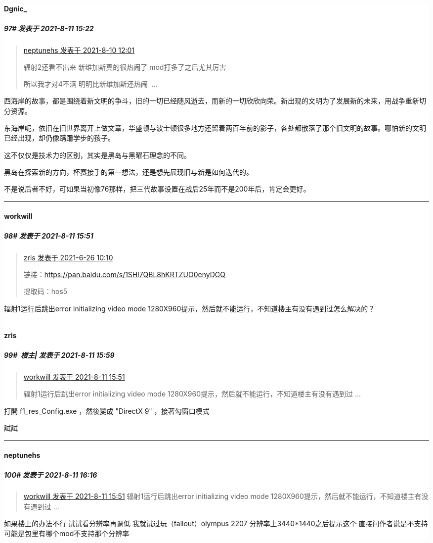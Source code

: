 ####  Dgnic_  
##### 97#       发表于 2021-8-11 15:22


<blockquote><a href="httphttps://bbs.saraba1st.com/2b/forum.php?mod=redirect&amp;goto=findpost&amp;pid=52313536&amp;ptid=2011919" target="_blank">neptunehs 发表于 2021-8-10 12:01</a>

辐射2还看不出来 新维加斯真的很热闹了 mod打多了之后尤其厉害


所以我才对4不满 明明比新维加斯还热闹  ...</blockquote>
西海岸的故事，都是围绕着新文明的争斗，旧的一切已经随风逝去，而新的一切欣欣向荣。新出现的文明为了发展新的未来，用战争重新切分资源。

东海岸呢，依旧在旧世界离开上做文章，华盛顿与波士顿很多地方还留着两百年前的影子，各处都散落了那个旧文明的故事。哪怕新的文明已经出现，却仍像蹒跚学步的孩子。


这不仅仅是技术力的区别，其实是黑岛与黑曜石理念的不同。

黑岛在探索新的方向，杯赛接手的第一想法，还是想先展现旧与新是如何迭代的。

不是说后者不好，可如果当初像76那样，把三代故事设置在战后25年而不是200年后，肯定会更好。


*****

####  workwill  
##### 98#       发表于 2021-8-11 15:51


<blockquote><a href="httphttps://bbs.saraba1st.com/2b/forum.php?mod=redirect&amp;goto=findpost&amp;pid=51744370&amp;ptid=2011919" target="_blank">zris 发表于 2021-6-26 10:10</a>

链接：https://pan.baidu.com/s/1SHl7QBL8hKRTZUO0enyDGQ 

提取码：hos5 </blockquote>
辐射1运行后跳出error initializing video mode 1280X960提示，然后就不能运行，不知道楼主有没有遇到过怎么解决的？


                                                 

*****

####  zris  
##### 99#         楼主| 发表于 2021-8-11 15:59


<blockquote><a href="httphttps://bbs.saraba1st.com/2b/forum.php?mod=redirect&amp;goto=findpost&amp;pid=52329408&amp;ptid=2011919" target="_blank">workwill 发表于 2021-8-11 15:51</a>

辐射1运行后跳出error initializing video mode 1280X960提示，然后就不能运行，不知道楼主有没有遇到过 ...</blockquote>
打開 f1_res_Config.exe ，然後變成 "DirectX 9" ，接著勾窗口模式

試試


*****

####  neptunehs  
##### 100#       发表于 2021-8-11 16:16


<blockquote><a href="httphttps://bbs.saraba1st.com/2b/forum.php?mod=redirect&amp;goto=findpost&amp;pid=52329408&amp;ptid=2011919" target="_blank">workwill 发表于 2021-8-11 15:51</a>
辐射1运行后跳出error initializing video mode 1280X960提示，然后就不能运行，不知道楼主有没有遇到过 ...</blockquote>
如果楼上的办法不行 试试看分辨率再调低
我就试过玩（fallout）olympus 2207 分辨率上3440*1440之后提示这个
直接问作者说是不支持
可能是包里有哪个mod不支持那个分辨率
